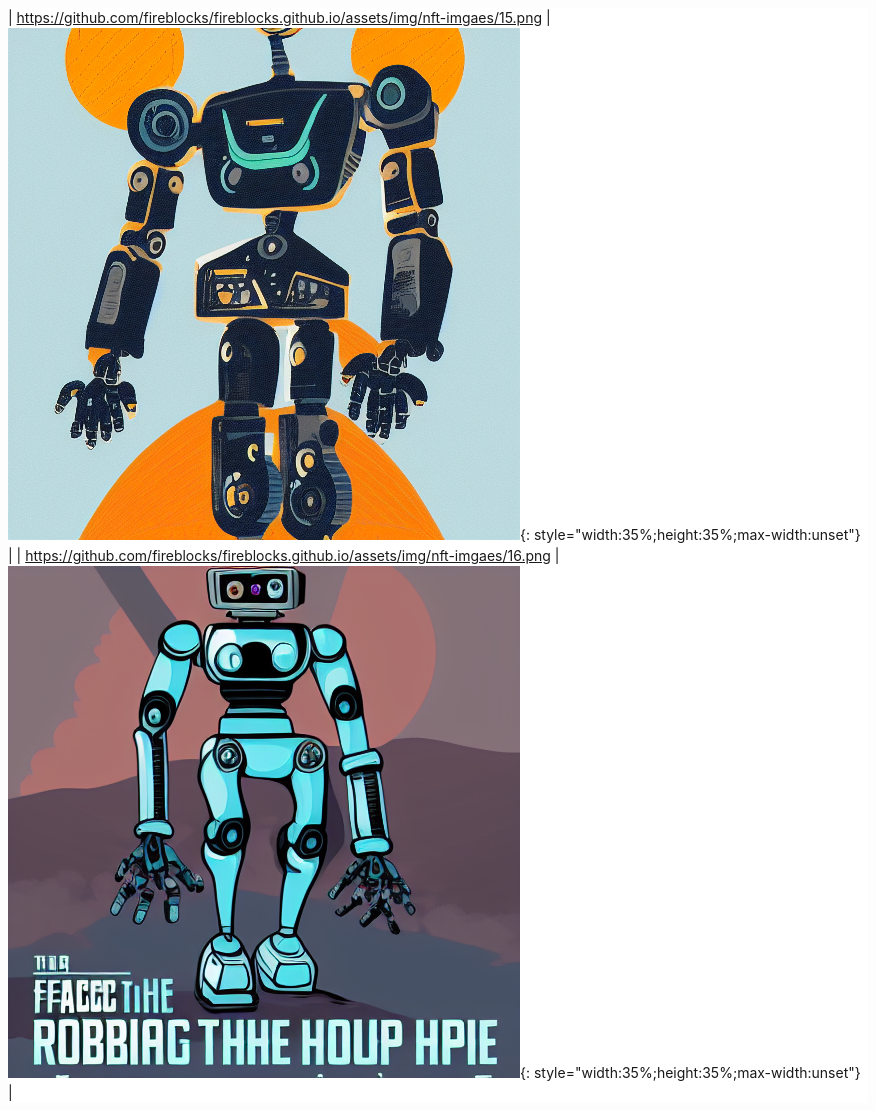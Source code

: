 | https://github.com/fireblocks/fireblocks.github.io/assets/img/nft-imgaes/15.png | ![15.png](/assets/img/nft-images/15.png){: style="width:35%;height:35%;max-width:unset"} |
| https://github.com/fireblocks/fireblocks.github.io/assets/img/nft-imgaes/16.png | ![16.png](/assets/img/nft-images/16.png){: style="width:35%;height:35%;max-width:unset"} |